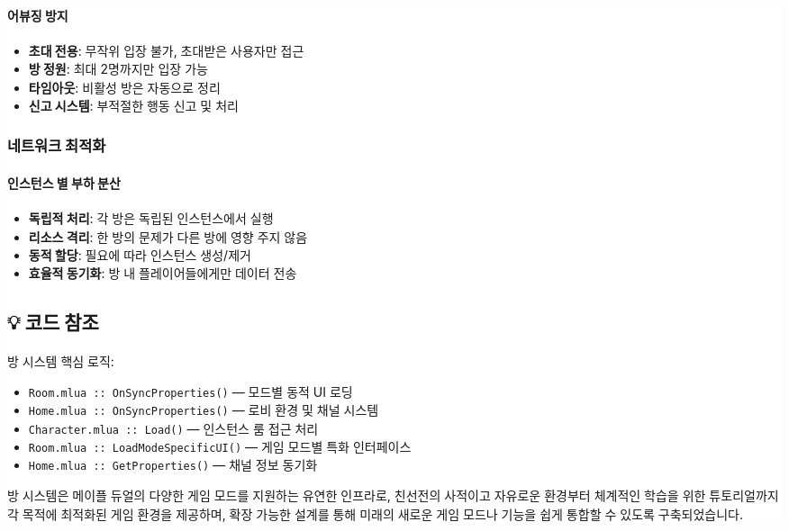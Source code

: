 #### 어뷰징 방지
- **초대 전용**: 무작위 입장 불가, 초대받은 사용자만 접근
- **방 정원**: 최대 2명까지만 입장 가능
- **타임아웃**: 비활성 방은 자동으로 정리
- **신고 시스템**: 부적절한 행동 신고 및 처리

### 네트워크 최적화

#### 인스턴스 별 부하 분산
- **독립적 처리**: 각 방은 독립된 인스턴스에서 실행
- **리소스 격리**: 한 방의 문제가 다른 방에 영향 주지 않음
- **동적 할당**: 필요에 따라 인스턴스 생성/제거
- **효율적 동기화**: 방 내 플레이어들에게만 데이터 전송

## 💡 코드 참조

방 시스템 핵심 로직:
- `Room.mlua :: OnSyncProperties()` — 모드별 동적 UI 로딩
- `Home.mlua :: OnSyncProperties()` — 로비 환경 및 채널 시스템  
- `Character.mlua :: Load()` — 인스턴스 룸 접근 처리
- `Room.mlua :: LoadModeSpecificUI()` — 게임 모드별 특화 인터페이스
- `Home.mlua :: GetProperties()` — 채널 정보 동기화

방 시스템은 메이플 듀얼의 다양한 게임 모드를 지원하는 유연한 인프라로, 친선전의 사적이고 자유로운 환경부터 체계적인 학습을 위한 튜토리얼까지 각 목적에 최적화된 게임 환경을 제공하며, 확장 가능한 설계를 통해 미래의 새로운 게임 모드나 기능을 쉽게 통합할 수 있도록 구축되었습니다.
